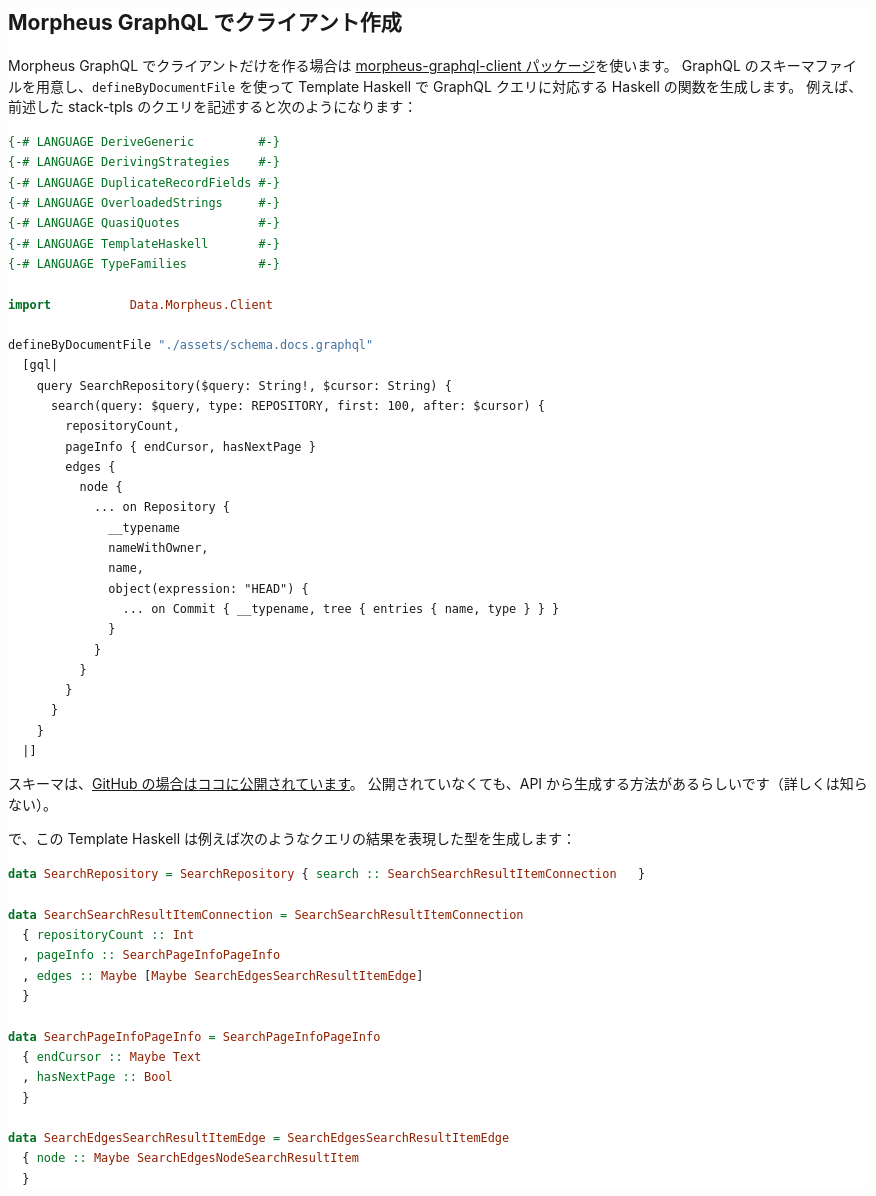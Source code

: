 ## Morpheus GraphQL でクライアント作成

Morpheus GraphQL でクライアントだけを作る場合は [morpheus-graphql-client パッケージ](https://hackage.haskell.org/package/morpheus-graphql-client-0.18.0)を使います。
GraphQL のスキーマファイルを用意し、`defineByDocumentFile` を使って Template Haskell で GraphQL クエリに対応する Haskell の関数を生成します。
例えば、前述した stack-tpls のクエリを記述すると次のようになります：

```hs
{-# LANGUAGE DeriveGeneric         #-}
{-# LANGUAGE DerivingStrategies    #-}
{-# LANGUAGE DuplicateRecordFields #-}
{-# LANGUAGE OverloadedStrings     #-}
{-# LANGUAGE QuasiQuotes           #-}
{-# LANGUAGE TemplateHaskell       #-}
{-# LANGUAGE TypeFamilies          #-}

import           Data.Morpheus.Client

defineByDocumentFile "./assets/schema.docs.graphql"
  [gql|
    query SearchRepository($query: String!, $cursor: String) {
      search(query: $query, type: REPOSITORY, first: 100, after: $cursor) {
        repositoryCount,
        pageInfo { endCursor, hasNextPage }
        edges {
          node {
            ... on Repository {
              __typename
              nameWithOwner,
              name,
              object(expression: "HEAD") {
                ... on Commit { __typename, tree { entries { name, type } } }
              }
            }
          }
        }
      }
    }
  |]
```

スキーマは、[GitHub の場合はココに公開されています](https://docs.github.com/graphql/overview/public-schema)。
公開されていなくても、API から生成する方法があるらしいです（詳しくは知らない）。

で、この Template Haskell は例えば次のようなクエリの結果を表現した型を生成します：

```hs
data SearchRepository = SearchRepository { search :: SearchSearchResultItemConnection	}

data SearchSearchResultItemConnection = SearchSearchResultItemConnection
  { repositoryCount :: Int	 
  , pageInfo :: SearchPageInfoPageInfo	 
  , edges :: Maybe [Maybe SearchEdgesSearchResultItemEdge]
  }

data SearchPageInfoPageInfo = SearchPageInfoPageInfo	 
  { endCursor :: Maybe Text	 
  , hasNextPage :: Bool
  }

data SearchEdgesSearchResultItemEdge = SearchEdgesSearchResultItemEdge
  { node :: Maybe SearchEdgesNodeSearchResultItem
  }

```